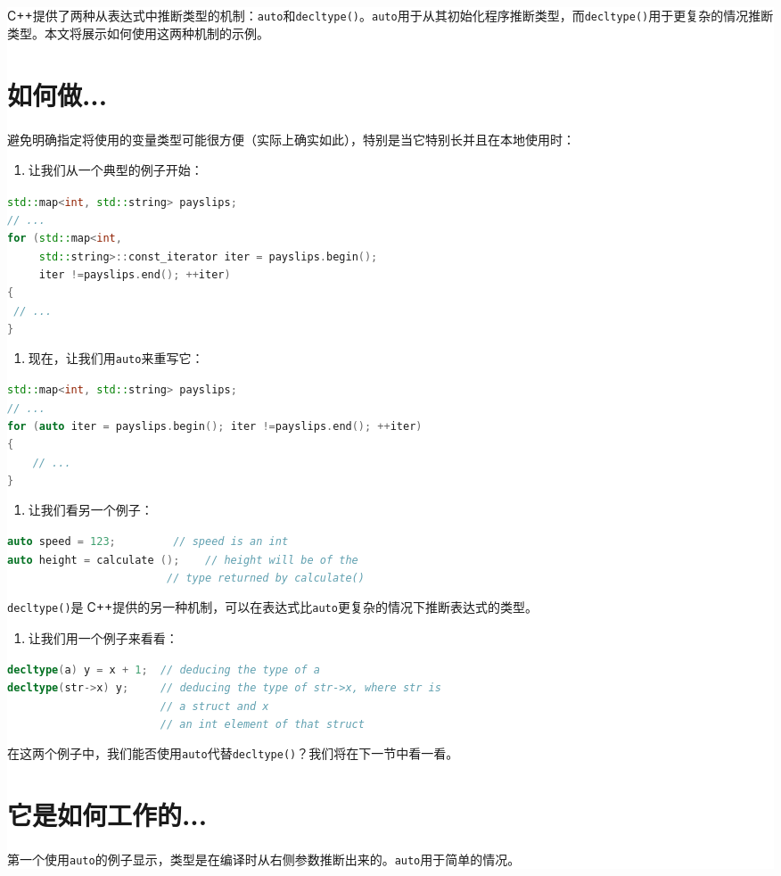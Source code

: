 C++提供了两种从表达式中推断类型的机制：`auto`和`decltype()`。`auto`用于从其初始化程序推断类型，而`decltype()`用于更复杂的情况推断类型。本文将展示如何使用这两种机制的示例。

# 如何做...

避免明确指定将使用的变量类型可能很方便（实际上确实如此），特别是当它特别长并且在本地使用时：

1.  让我们从一个典型的例子开始：

```cpp
std::map<int, std::string> payslips;
// ... 
for (std::map<int, 
     std::string>::const_iterator iter = payslips.begin(); 
     iter !=payslips.end(); ++iter) 
{
 // ... 
}
```

1.  现在，让我们用`auto`来重写它：

```cpp
std::map<int, std::string> payslips;
// ... 
for (auto iter = payslips.begin(); iter !=payslips.end(); ++iter) 
{
    // ... 
}
```

1.  让我们看另一个例子：

```cpp
auto speed = 123;         // speed is an int
auto height = calculate ();    // height will be of the
                         // type returned by calculate()
```

`decltype()`是 C++提供的另一种机制，可以在表达式比`auto`更复杂的情况下推断表达式的类型。

1.  让我们用一个例子来看看：

```cpp
decltype(a) y = x + 1;  // deducing the type of a
decltype(str->x) y;     // deducing the type of str->x, where str is 
                        // a struct and x 
                        // an int element of that struct
```

在这两个例子中，我们能否使用`auto`代替`decltype()`？我们将在下一节中看一看。

# 它是如何工作的...

第一个使用`auto`的例子显示，类型是在编译时从右侧参数推断出来的。`auto`用于简单的情况。
